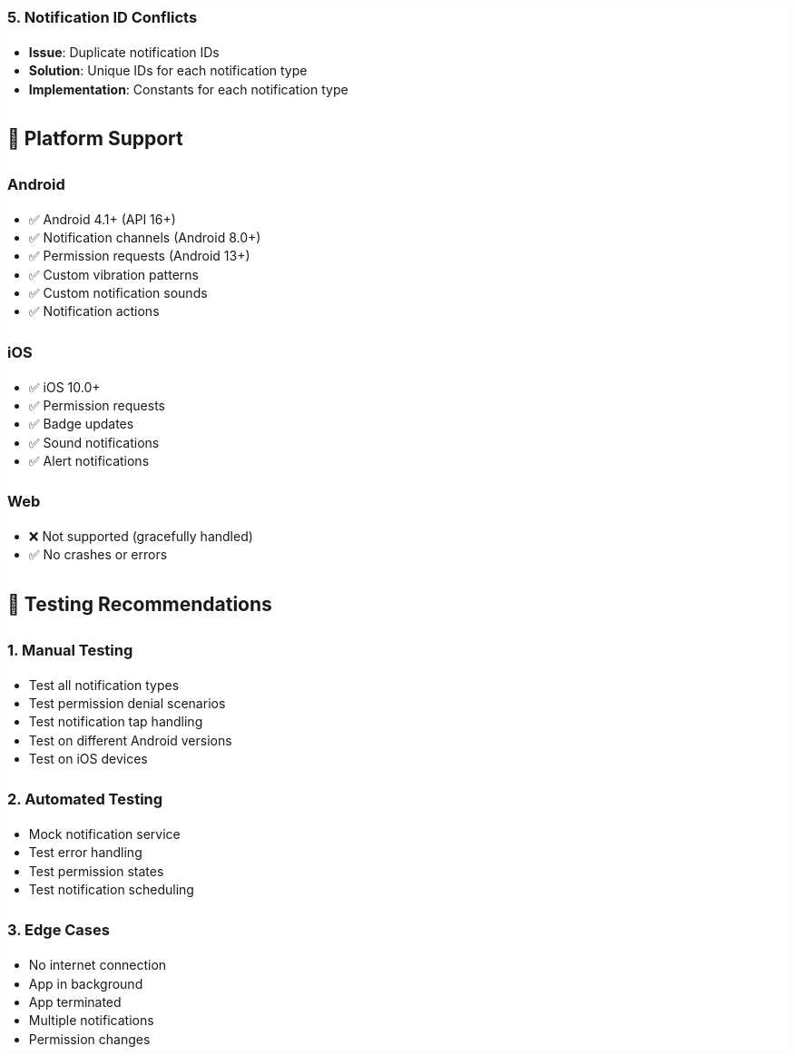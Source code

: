 ### **5. Notification ID Conflicts**
- **Issue**: Duplicate notification IDs
- **Solution**: Unique IDs for each notification type
- **Implementation**: Constants for each notification type

## 📱 **Platform Support**

### **Android**
- ✅ Android 4.1+ (API 16+)
- ✅ Notification channels (Android 8.0+)
- ✅ Permission requests (Android 13+)
- ✅ Custom vibration patterns
- ✅ Custom notification sounds
- ✅ Notification actions

### **iOS**
- ✅ iOS 10.0+
- ✅ Permission requests
- ✅ Badge updates
- ✅ Sound notifications
- ✅ Alert notifications

### **Web**
- ❌ Not supported (gracefully handled)
- ✅ No crashes or errors

## 🧪 **Testing Recommendations**

### **1. Manual Testing**
- Test all notification types
- Test permission denial scenarios
- Test notification tap handling
- Test on different Android versions
- Test on iOS devices

### **2. Automated Testing**
- Mock notification service
- Test error handling
- Test permission states
- Test notification scheduling

### **3. Edge Cases**
- No internet connection
- App in background
- App terminated
- Multiple notifications
- Permission changes
